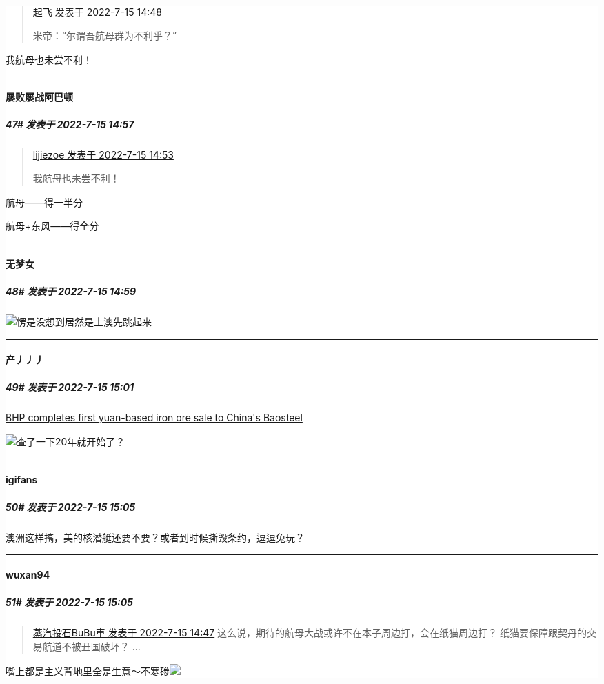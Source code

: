 <blockquote><a href="httphttps://bbs.saraba1st.com/2b/forum.php?mod=redirect&amp;goto=findpost&amp;pid=56657639&amp;ptid=2081225" target="_blank">起飞 发表于 2022-7-15 14:48</a>

米帝：“尔谓吾航母群为不利乎？”</blockquote>
我航母也未尝不利！

*****

####  屡败屡战阿巴顿  
##### 47#       发表于 2022-7-15 14:57

<blockquote><a href="httphttps://bbs.saraba1st.com/2b/forum.php?mod=redirect&amp;goto=findpost&amp;pid=56657690&amp;ptid=2081225" target="_blank">lijiezoe 发表于 2022-7-15 14:53</a>

我航母也未尝不利！</blockquote>
航母——得一半分

航母+东风——得全分

*****

####  无梦女  
##### 48#       发表于 2022-7-15 14:59

<img src="https://static.saraba1st.com/image/smiley/face2017/067.png" referrerpolicy="no-referrer">愣是没想到居然是土澳先跳起来

*****

####  产丿丿丿  
##### 49#       发表于 2022-7-15 15:01

[BHP completes first yuan-based iron ore sale to China's Baosteel](https://www.reuters.com/article/us-china-baowu-bhp-idUSKBN22O0LZ)

<img src="https://static.saraba1st.com/image/smiley/face2017/018.png" referrerpolicy="no-referrer">查了一下20年就开始了？

*****

####  igifans  
##### 50#       发表于 2022-7-15 15:05

澳洲这样搞，美的核潜艇还要不要？或者到时候撕毁条约，逗逗兔玩？

*****

####  wuxan94  
##### 51#       发表于 2022-7-15 15:05

<blockquote><a href="httphttps://bbs.saraba1st.com/2b/forum.php?mod=redirect&amp;goto=findpost&amp;pid=56657619&amp;ptid=2081225" target="_blank">蒸汽投石BuBu車 发表于 2022-7-15 14:47</a>
这么说，期待的航母大战或许不在本子周边打，会在纸猫周边打？
纸猫要保障跟契丹的交易航道不被丑国破坏？ ...</blockquote>
嘴上都是主义背地里全是生意～不寒碜<img src="https://static.saraba1st.com/image/smiley/animal2017/012.png" referrerpolicy="no-referrer">
